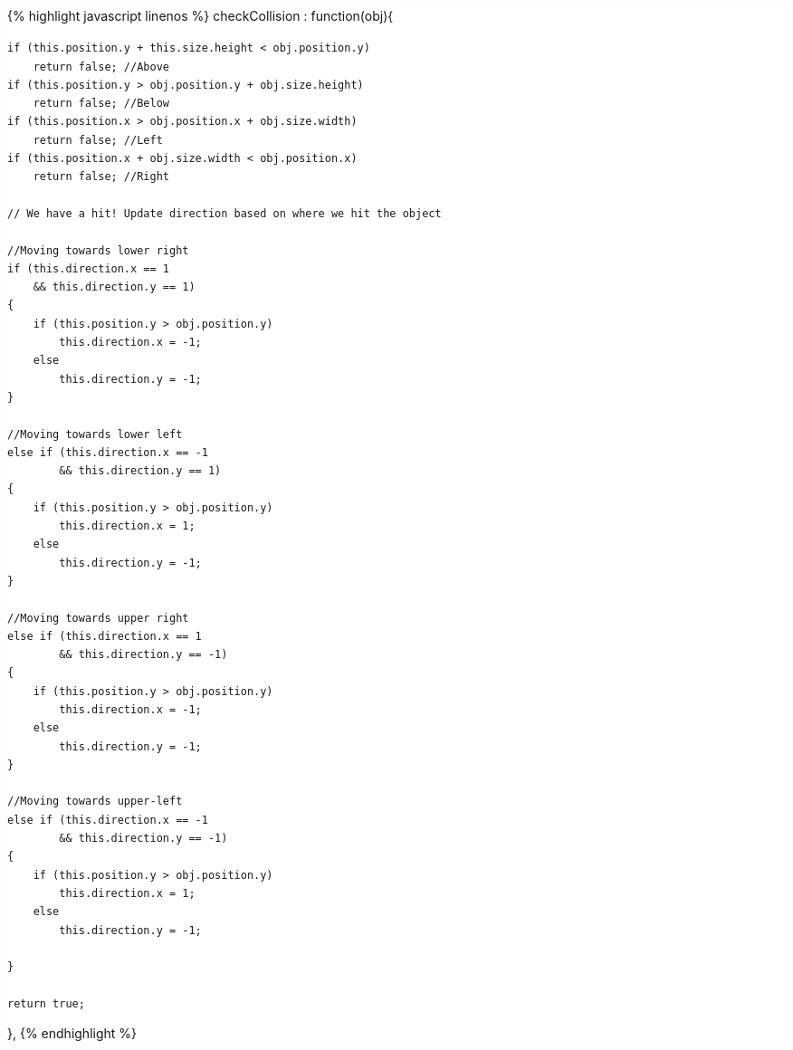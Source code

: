 {% highlight javascript linenos %}
checkCollision : function(obj){

    if (this.position.y + this.size.height < obj.position.y)
        return false; //Above
    if (this.position.y > obj.position.y + obj.size.height)
        return false; //Below
    if (this.position.x > obj.position.x + obj.size.width)
        return false; //Left
    if (this.position.x + obj.size.width < obj.position.x)
        return false; //Right

    // We have a hit! Update direction based on where we hit the object

    //Moving towards lower right
    if (this.direction.x == 1
        && this.direction.y == 1)
    {
        if (this.position.y > obj.position.y)
            this.direction.x = -1;
        else
            this.direction.y = -1;
    }

    //Moving towards lower left
    else if (this.direction.x == -1
            && this.direction.y == 1)
    {
        if (this.position.y > obj.position.y)
            this.direction.x = 1;
        else
            this.direction.y = -1;
    }

    //Moving towards upper right
    else if (this.direction.x == 1
            && this.direction.y == -1)
    {
        if (this.position.y > obj.position.y)
            this.direction.x = -1;
        else
            this.direction.y = -1;
    }

    //Moving towards upper-left
    else if (this.direction.x == -1
            && this.direction.y == -1)
    {
        if (this.position.y > obj.position.y)
            this.direction.x = 1;
        else
            this.direction.y = -1;

    }

    return true;

},
{% endhighlight %}

